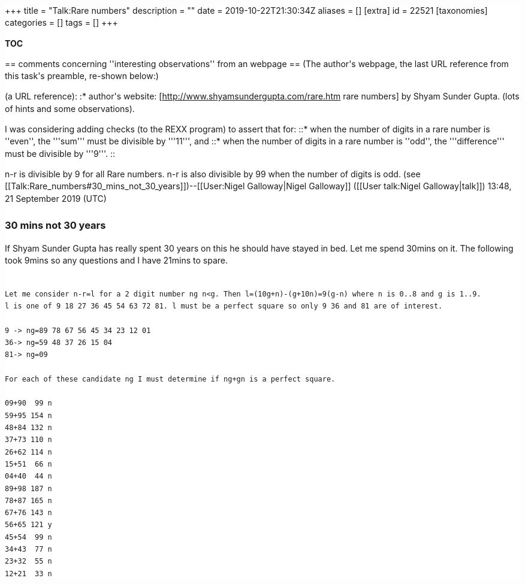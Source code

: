 +++
title = "Talk:Rare numbers"
description = ""
date = 2019-10-22T21:30:34Z
aliases = []
[extra]
id = 22521
[taxonomies]
categories = []
tags = []
+++

__TOC__

== comments concerning   ''interesting observations''   from an webpage ==
(The author's webpage, the last URL reference from this task's preamble, re-shown below:)


(a URL reference):
:*   author's  website:        [http://www.shyamsundergupta.com/rare.htm rare numbers]    by Shyam Sunder Gupta.     (lots of hints and some observations).



I was considering adding checks   (to the REXX program)   to assert that for:
::*   when the number of digits in a rare number is        ''even'',   the   '''sum'''   must be divisible by   '''11''',      and
::*   when the number of digits in a rare number is   ''odd'',    the   '''difference'''   must be divisible by   '''9'''.
::

n-r is divisible by 9 for all Rare numbers. n-r is also divisible by 99 when the number of digits is odd. (see [[Talk:Rare_numbers#30_mins_not_30_years]])--[[User:Nigel Galloway|Nigel Galloway]] ([[User talk:Nigel Galloway|talk]]) 13:48, 21 September 2019 (UTC)

### 30 mins not 30 years

If Shyam Sunder Gupta has really spent 30 years on this he should have stayed in bed. Let me spend 30mins on it. The following took 9mins so any questions and I have 21mins to spare.

```txt

Let me consider n-r=l for a 2 digit number ng n<g. Then l=(10g+n)-(g+10n)=9(g-n) where n is 0..8 and g is 1..9.
l is one of 9 18 27 36 45 54 63 72 81. l must be a perfect square so only 9 36 and 81 are of interest.

9 -> ng=89 78 67 56 45 34 23 12 01
36-> ng=59 48 37 26 15 04
81-> ng=09

For each of these candidate ng I must determine if ng+gn is a perfect square.

09+90  99 n
59+95 154 n
48+84 132 n
37+73 110 n
26+62 114 n
15+51  66 n
04+40  44 n
89+98 187 n
78+87 165 n
67+76 143 n
56+65 121 y
45+54  99 n
34+43  77 n
23+32  55 n
12+21  33 n
```